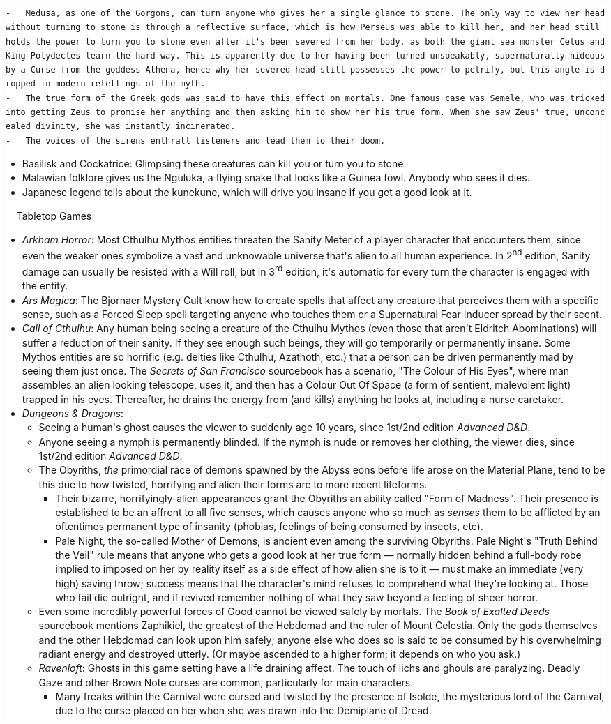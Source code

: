     -   Medusa, as one of the Gorgons, can turn anyone who gives her a single glance to stone. The only way to view her head without turning to stone is through a reflective surface, which is how Perseus was able to kill her, and her head still holds the power to turn you to stone even after it's been severed from her body, as both the giant sea monster Cetus and King Polydectes learn the hard way. This is apparently due to her having been turned unspeakably, supernaturally hideous by a Curse from the goddess Athena, hence why her severed head still possesses the power to petrify, but this angle is dropped in modern retellings of the myth.
    -   The true form of the Greek gods was said to have this effect on mortals. One famous case was Semele, who was tricked into getting Zeus to promise her anything and then asking him to show her his true form. When she saw Zeus' true, unconcealed divinity, she was instantly incinerated.
    -   The voices of the sirens enthrall listeners and lead them to their doom.
-   Basilisk and Cockatrice: Glimpsing these creatures can kill you or turn you to stone.
-   Malawian folklore gives us the Nguluka, a flying snake that looks like a Guinea fowl. Anybody who sees it dies.
-   Japanese legend tells about the kunekune, which will drive you insane if you get a good look at it.

    Tabletop Games 

-   _Arkham Horror_: Most Cthulhu Mythos entities threaten the Sanity Meter of a player character that encounters them, since even the weaker ones symbolize a vast and unknowable universe that's alien to all human experience. In 2<sup>nd</sup> edition, Sanity damage can usually be resisted with a Will roll, but in 3<sup>rd</sup> edition, it's automatic for every turn the character is engaged with the entity.
-   _Ars Magica_: The Bjornaer Mystery Cult know how to create spells that affect any creature that perceives them with a specific sense, such as a Forced Sleep spell targeting anyone who touches them or a Supernatural Fear Inducer spread by their scent.
-   _Call of Cthulhu_: Any human being seeing a creature of the Cthulhu Mythos (even those that aren't Eldritch Abominations) will suffer a reduction of their sanity. If they see enough such beings, they will go temporarily or permanently insane. Some Mythos entities are so horrific (e.g. deities like Cthulhu, Azathoth, etc.) that a person can be driven permanently mad by seeing them just once. The _Secrets of San Francisco_ sourcebook has a scenario, "The Colour of His Eyes", where man assembles an alien looking telescope, uses it, and then has a Colour Out Of Space (a form of sentient, malevolent light) trapped in his eyes. Thereafter, he drains the energy from (and kills) anything he looks at, including a nurse caretaker.
-   _Dungeons & Dragons_:
    -   Seeing a human's ghost causes the viewer to suddenly age 10 years, since 1st/2nd edition _Advanced D&D_.
    -   Anyone seeing a nymph is permanently blinded. If the nymph is nude or removes her clothing, the viewer dies, since 1st/2nd edition _Advanced D&D_.
    -   The Obyriths, _the_ primordial race of demons spawned by the Abyss eons before life arose on the Material Plane, tend to be this due to how twisted, horrifying and alien their forms are to more recent lifeforms.
        -   Their bizarre, horrifyingly-alien appearances grant the Obyriths an ability called "Form of Madness". Their presence is established to be an affront to all five senses, which causes anyone who so much as _senses_ them to be afflicted by an oftentimes permanent type of insanity (phobias, feelings of being consumed by insects, etc).
        -   Pale Night, the so-called Mother of Demons, is ancient even among the surviving Obyriths. Pale Night's "Truth Behind the Veil" rule means that anyone who gets a good look at her true form — normally hidden behind a full-body robe implied to imposed on her by reality itself as a side effect of how alien she is to it — must make an immediate (very high) saving throw; success means that the character's mind refuses to comprehend what they're looking at. Those who fail die outright, and if revived remember nothing of what they saw beyond a feeling of sheer horror.
    -   Even some incredibly powerful forces of Good cannot be viewed safely by mortals. The _Book of Exalted Deeds_ sourcebook mentions Zaphikiel, the greatest of the Hebdomad and the ruler of Mount Celestia. Only the gods themselves and the other Hebdomad can look upon him safely; anyone else who does so is said to be consumed by his overwhelming radiant energy and destroyed utterly. (Or maybe ascended to a higher form; it depends on who you ask.)
    -   _Ravenloft_: Ghosts in this game setting have a life draining affect. The touch of lichs and ghouls are paralyzing. Deadly Gaze and other Brown Note curses are common, particularly for main characters.
        -   Many freaks within the Carnival were cursed and twisted by the presence of Isolde, the mysterious lord of the Carnival, due to the curse placed on her when she was drawn into the Demiplane of Dread.